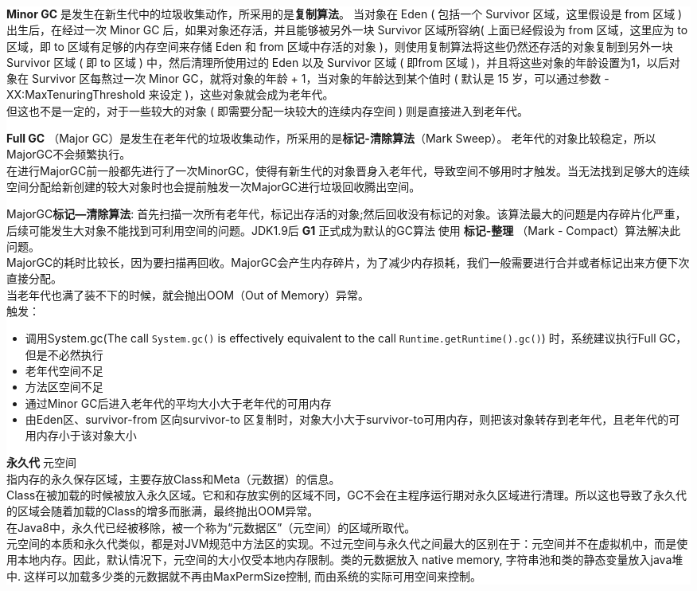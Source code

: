 **Minor GC** 是发生在新生代中的垃圾收集动作，所采用的是**复制算法**。
当对象在 Eden ( 包括一个 Survivor 区域，这里假设是 from 区域 ) 出生后，在经过一次 Minor GC 后，如果对象还存活，并且能够被另外一块 Survivor 区域所容纳( 上面已经假设为 from 区域，这里应为 to 区域，即 to 区域有足够的内存空间来存储 Eden 和 from 区域中存活的对象 )，则使用复制算法将这些仍然还存活的对象复制到另外一块 Survivor 区域 ( 即 to 区域 ) 中，然后清理所使用过的 Eden 以及 Survivor 区域 ( 即from 区域 )，并且将这些对象的年龄设置为1，以后对象在 Survivor 区每熬过一次 Minor GC，就将对象的年龄 + 1，当对象的年龄达到某个值时 ( 默认是 15 岁，可以通过参数 -XX:MaxTenuringThreshold 来设定 )，这些对象就会成为老年代。  
但这也不是一定的，对于一些较大的对象 ( 即需要分配一块较大的连续内存空间 ) 则是直接进入到老年代。

**Full GC** （Major GC）是发生在老年代的垃圾收集动作，所采用的是**标记-清除算法**（Mark Sweep）。
老年代的对象比较稳定，所以MajorGC不会频繁执行。  
在进行MajorGC前一般都先进行了一次MinorGC，使得有新生代的对象晋身入老年代，导致空间不够用时才触发。当无法找到足够大的连续空间分配给新创建的较大对象时也会提前触发一次MajorGC进行垃圾回收腾出空间。  

MajorGC**标记—清除算法**:  首先扫描一次所有老年代，标记出存活的对象;然后回收没有标记的对象。该算法最大的问题是内存碎片化严重，后续可能发生大对象不能找到可利用空间的问题。JDK1.9后 **G1** 正式成为默认的GC算法 使用 **标记-整理** （Mark - Compact）算法解决此问题。      
MajorGC的耗时比较长，因为要扫描再回收。MajorGC会产生内存碎片，为了减少内存损耗，我们一般需要进行合并或者标记出来方便下次直接分配。  
当老年代也满了装不下的时候，就会抛出OOM（Out of Memory）异常。  
触发：
- 调用System.gc(The call `System.gc()` is effectively equivalent to the call `Runtime.getRuntime().gc()`) 时，系统建议执行Full GC，但是不必然执行
- 老年代空间不足
- 方法区空间不足
- 通过Minor GC后进入老年代的平均大小大于老年代的可用内存
- 由Eden区、survivor-from 区向survivor-to 区复制时，对象大小大于survivor-to可用内存，则把该对象转存到老年代，且老年代的可用内存小于该对象大小


**永久代** 元空间  
指内存的永久保存区域，主要存放Class和Meta（元数据）的信息。  
Class在被加载的时候被放入永久区域。它和和存放实例的区域不同，GC不会在主程序运行期对永久区域进行清理。所以这也导致了永久代的区域会随着加载的Class的增多而胀满，最终抛出OOM异常。  
在Java8中，永久代已经被移除，被一个称为“元数据区”（元空间）的区域所取代。  
元空间的本质和永久代类似，都是对JVM规范中方法区的实现。不过元空间与永久代之间最大的区别在于：元空间并不在虚拟机中，而是使用本地内存。因此，默认情况下，元空间的大小仅受本地内存限制。类的元数据放入 native memory, 字符串池和类的静态变量放入java堆中. 这样可以加载多少类的元数据就不再由MaxPermSize控制, 而由系统的实际可用空间来控制。
